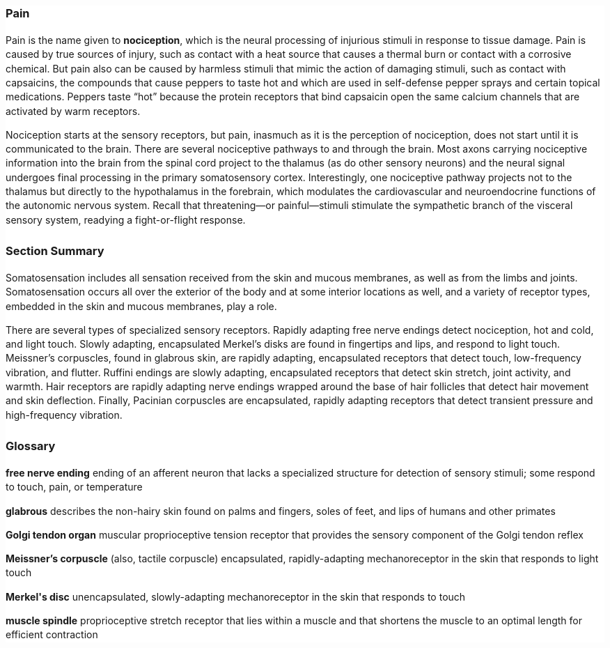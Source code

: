 ### Pain

Pain is the name given to **nociception**, which is the neural processing of injurious stimuli in response to tissue damage. Pain is caused by true sources of injury, such as contact with a heat source that causes a thermal burn or contact with a corrosive chemical. But pain also can be caused by harmless stimuli that mimic the action of damaging stimuli, such as contact with capsaicins, the compounds that cause peppers to taste hot and which are used in self-defense pepper sprays and certain topical medications. Peppers taste “hot” because the protein receptors that bind capsaicin open the same calcium channels that are activated by warm receptors.

Nociception starts at the sensory receptors, but pain, inasmuch as it is the perception of nociception, does not start until it is communicated to the brain. There are several nociceptive pathways to and through the brain. Most axons carrying nociceptive information into the brain from the spinal cord project to the thalamus (as do other sensory neurons) and the neural signal undergoes final processing in the primary somatosensory cortex. Interestingly, one nociceptive pathway projects not to the thalamus but directly to the hypothalamus in the forebrain, which modulates the cardiovascular and neuroendocrine functions of the autonomic nervous system. Recall that threatening—or painful—stimuli stimulate the sympathetic branch of the visceral sensory system, readying a fight-or-flight response.

### Section Summary

Somatosensation includes all sensation received from the skin and mucous membranes, as well as from the limbs and joints. Somatosensation occurs all over the exterior of the body and at some interior locations as well, and a variety of receptor types, embedded in the skin and mucous membranes, play a role.

There are several types of specialized sensory receptors. Rapidly adapting free nerve endings detect nociception, hot and cold, and light touch. Slowly adapting, encapsulated Merkel’s disks are found in fingertips and lips, and respond to light touch. Meissner’s corpuscles, found in glabrous skin, are rapidly adapting, encapsulated receptors that detect touch, low-frequency vibration, and flutter. Ruffini endings are slowly adapting, encapsulated receptors that detect skin stretch, joint activity, and warmth. Hair receptors are rapidly adapting nerve endings wrapped around the base of hair follicles that detect hair movement and skin deflection. Finally, Pacinian corpuscles are encapsulated, rapidly adapting receptors that detect transient pressure and high-frequency vibration.

### Glossary

**free nerve ending** ending of an afferent neuron that lacks a specialized structure for detection of sensory stimuli; some respond to touch, pain, or temperature

**glabrous** describes the non-hairy skin found on palms and fingers, soles of feet, and lips of humans and other primates

**Golgi tendon organ** muscular proprioceptive tension receptor that provides the sensory component of the Golgi tendon reflex

**Meissner’s corpuscle** (also, tactile corpuscle) encapsulated, rapidly-adapting mechanoreceptor in the skin that responds to light touch

**Merkel's disc** unencapsulated, slowly-adapting mechanoreceptor in the skin that responds to touch

**muscle spindle** proprioceptive stretch receptor that lies within a muscle and that shortens the muscle to an optimal length for efficient contraction
